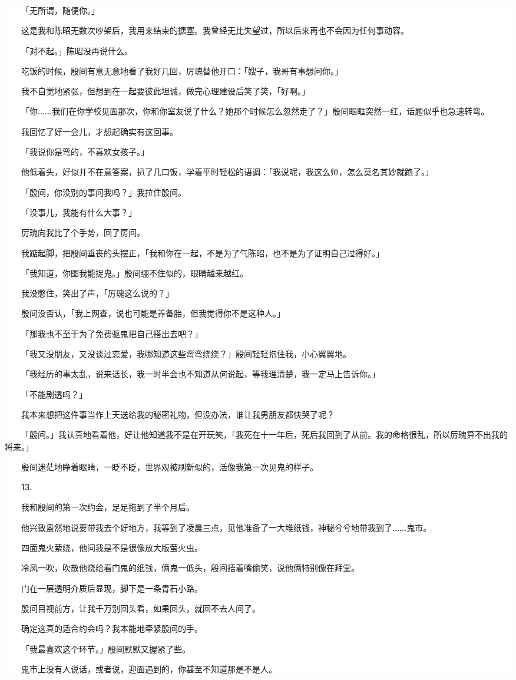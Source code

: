 &emsp;&emsp;「无所谓，随便你。」  
  
&emsp;&emsp;这是我和陈昭无数次吵架后，我用来结束的搪塞。我曾经无比失望过，所以后来再也不会因为任何事动容。  
  
&emsp;&emsp;「对不起。」陈昭没再说什么。  
  
&emsp;&emsp;吃饭的时候，殷间有意无意地看了我好几回，厉瑰替他开口：「嫂子，我哥有事想问你。」  
  
&emsp;&emsp;我不自觉地紧张，但想到在一起要彼此坦诚，做完心理建设后笑了笑，「好啊。」  
  
&emsp;&emsp;「你……我们在你学校见面那次，你和你室友说了什么？她那个时候怎么忽然走了？」殷间眼眶突然一红，话题似乎也急速转弯。  
  
&emsp;&emsp;我回忆了好一会儿，才想起确实有这回事。  
  
&emsp;&emsp;「我说你是弯的，不喜欢女孩子。」  
  
&emsp;&emsp;他低着头，好似并不在意答案，扒了几口饭，学着平时轻松的语调：「我说呢，我这么帅，怎么莫名其妙就跑了。」  
  
&emsp;&emsp;「殷间，你没别的事问我吗？」我拉住殷间。  
  
&emsp;&emsp;「没事儿，我能有什么大事？」  
  
&emsp;&emsp;厉瑰向我比了个手势，回了房间。  
  
&emsp;&emsp;我踮起脚，把殷间垂丧的头摆正，「我和你在一起，不是为了气陈昭，也不是为了证明自己过得好。」  
  
&emsp;&emsp;「我知道，你图我能捉鬼。」殷间绷不住似的，眼睛越来越红。  
  
&emsp;&emsp;我没憋住，笑出了声，「厉瑰这么说的？」  
  
&emsp;&emsp;殷间没否认，「我上网查，说也可能是养备胎，但我觉得你不是这种人。」  
  
&emsp;&emsp;「那我也不至于为了免费驱鬼把自己搭出去吧？」  
  
&emsp;&emsp;「我又没朋友，又没谈过恋爱，我哪知道这些弯弯绕绕？」殷间轻轻抱住我，小心翼翼地。  
  
&emsp;&emsp;「我经历的事太乱，说来话长，我一时半会也不知道从何说起，等我理清楚，我一定马上告诉你。」  
  
&emsp;&emsp;「不能剧透吗？」  
  
&emsp;&emsp;我本来想把这件事当作上天送给我的秘密礼物，但没办法，谁让我男朋友都快哭了呢？  
  
&emsp;&emsp;「殷间。」我认真地看着他，好让他知道我不是在开玩笑，「我死在十一年后，死后我回到了从前。我的命格很乱，所以厉瑰算不出我的将来。」  
  
&emsp;&emsp;殷间迷茫地睁着眼睛，一眨不眨，世界观被刷新似的，活像我第一次见鬼的样子。  
  
&emsp;&emsp;13.  
  
&emsp;&emsp;我和殷间的第一次约会，足足拖到了半个月后。  
  
&emsp;&emsp;他兴致盎然地说要带我去个好地方，我等到了凌晨三点，见他准备了一大堆纸钱，神秘兮兮地带我到了……鬼市。  
  
&emsp;&emsp;四面鬼火萦绕，他问我是不是很像放大版萤火虫。  
  
&emsp;&emsp;冷风一吹，吹散他烧给看门鬼的纸钱，俩鬼一低头，殷间捂着嘴偷笑，说他俩特别像在拜堂。  
  
&emsp;&emsp;门在一层透明介质后显现，脚下是一条青石小路。  
  
&emsp;&emsp;殷间目视前方，让我千万别回头看，如果回头，就回不去人间了。  
  
&emsp;&emsp;确定这真的适合约会吗？我本能地牵紧殷间的手。  
  
&emsp;&emsp;「我最喜欢这个环节。」殷间默默又握紧了些。  
  
&emsp;&emsp;鬼市上没有人说话，或者说，迎面遇到的，你甚至不知道那是不是人。  
  